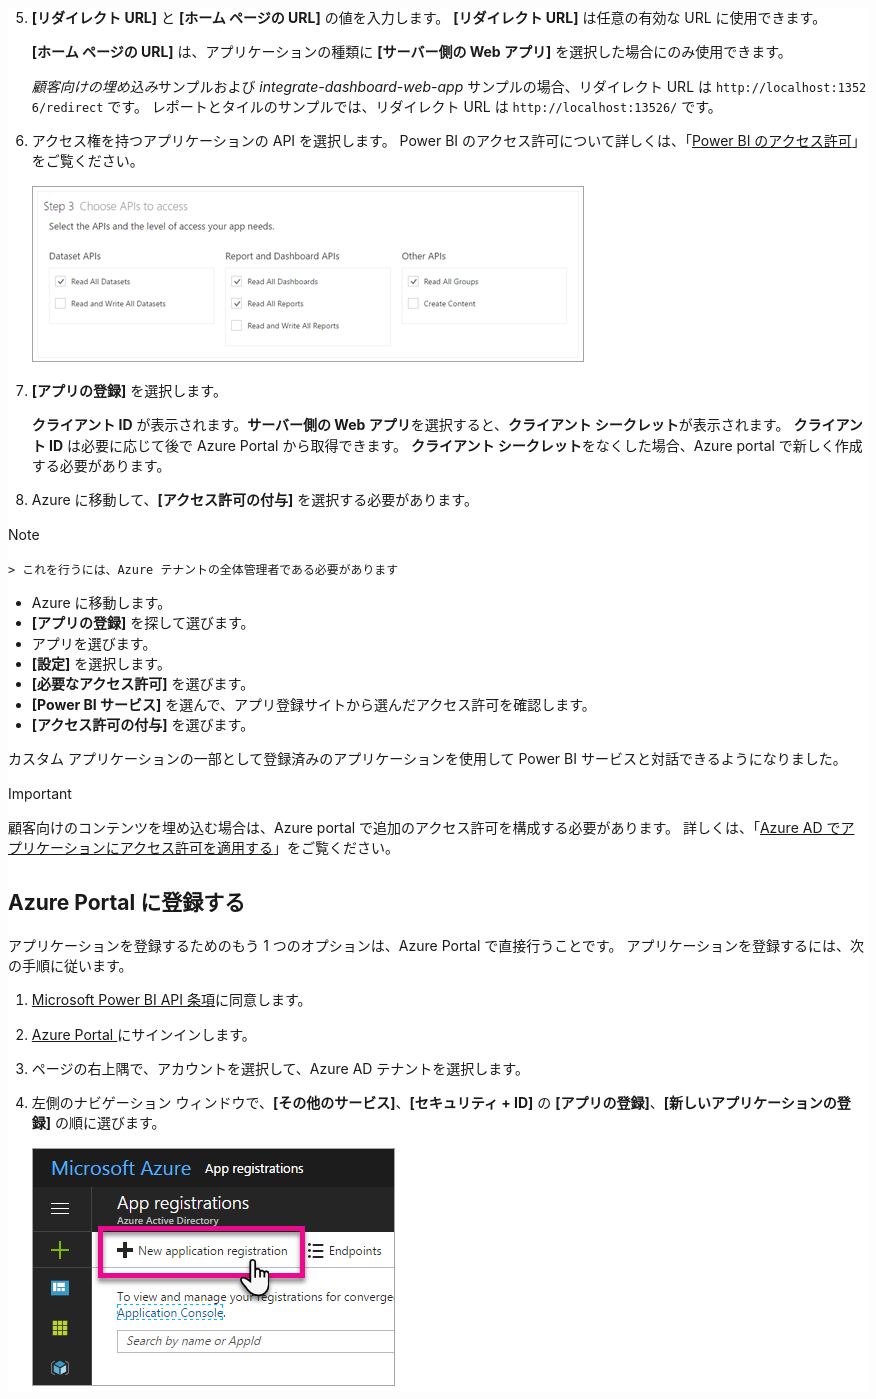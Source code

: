 5. **[リダイレクト URL]** と **[ホーム ページの URL]** の値を入力します。 **[リダイレクト URL]** は任意の有効な URL に使用できます。
   
    **[ホーム ページの URL]** は、アプリケーションの種類に **[サーバー側の Web アプリ]** を選択した場合にのみ使用できます。
   
    *顧客向けの埋め込み*サンプルおよび *integrate-dashboard-web-app* サンプルの場合、リダイレクト URL は `http://localhost:13526/redirect` です。 レポートとタイルのサンプルでは、リダイレクト URL は `http://localhost:13526/` です。
6. アクセス権を持つアプリケーションの API を選択します。 Power BI のアクセス許可について詳しくは、「[Power BI のアクセス許可](power-bi-permissions.md)」をご覧ください。
   
    ![](media/register-app/app-registration-apis.png)
7. **[アプリの登録]** を選択します。
   
    **クライアント ID** が表示されます。**サーバー側の Web アプリ**を選択すると、**クライアント シークレット**が表示されます。 **クライアント ID** は必要に応じて後で Azure Portal から取得できます。 **クライアント シークレット**をなくした場合、Azure portal で新しく作成する必要があります。

8. Azure に移動して、**[アクセス許可の付与]** を選択する必要があります。
> [!Note]
    > これを行うには、Azure テナントの全体管理者である必要があります
>

* Azure に移動します。
* **[アプリの登録]** を探して選びます。
* アプリを選びます。
* **[設定]** を選択します。
* **[必要なアクセス許可]** を選びます。
* **[Power BI サービス]** を選んで、アプリ登録サイトから選んだアクセス許可を確認します。
* **[アクセス許可の付与]** を選びます。

カスタム アプリケーションの一部として登録済みのアプリケーションを使用して Power BI サービスと対話できるようになりました。

> [!IMPORTANT]
> 顧客向けのコンテンツを埋め込む場合は、Azure portal で追加のアクセス許可を構成する必要があります。 詳しくは、「[Azure AD でアプリケーションにアクセス許可を適用する](#apply-permissions-to-your-application)」をご覧ください。
> 

## <a name="register-with-the-azure-portal"></a>Azure Portal に登録する
アプリケーションを登録するためのもう 1 つのオプションは、Azure Portal で直接行うことです。 アプリケーションを登録するには、次の手順に従います。

1. [Microsoft Power BI API 条項](https://powerbi.microsoft.com/api-terms)に同意します。
2. [Azure Portal ](https://portal.azure.com)にサインインします。
3. ページの右上隅で、アカウントを選択して、Azure AD テナントを選択します。
4. 左側のナビゲーション ウィンドウで、**[その他のサービス]**、**[セキュリティ + ID]** の **[アプリの登録]**、**[新しいアプリケーションの登録]** の順に選びます。
   
    ![](media/register-app/azuread-new-app-registration.png)